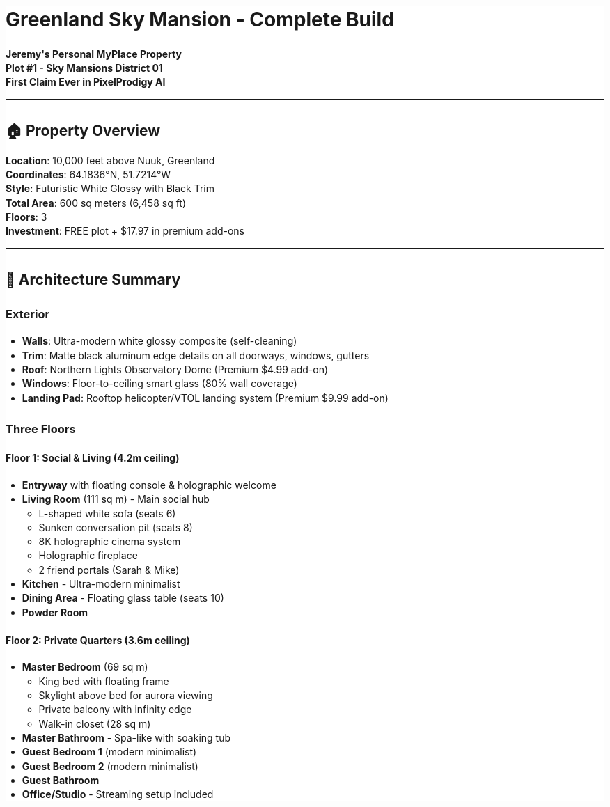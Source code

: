 # Greenland Sky Mansion - Complete Build

**Jeremy's Personal MyPlace Property**  
**Plot #1 - Sky Mansions District 01**  
**First Claim Ever in PixelProdigy AI**

---

## 🏠 Property Overview

**Location**: 10,000 feet above Nuuk, Greenland  
**Coordinates**: 64.1836°N, 51.7214°W  
**Style**: Futuristic White Glossy with Black Trim  
**Total Area**: 600 sq meters (6,458 sq ft)  
**Floors**: 3  
**Investment**: FREE plot + $17.97 in premium add-ons

---

## 📐 Architecture Summary

### Exterior
- **Walls**: Ultra-modern white glossy composite (self-cleaning)
- **Trim**: Matte black aluminum edge details on all doorways, windows, gutters
- **Roof**: Northern Lights Observatory Dome (Premium $4.99 add-on)
- **Windows**: Floor-to-ceiling smart glass (80% wall coverage)
- **Landing Pad**: Rooftop helicopter/VTOL landing system (Premium $9.99 add-on)

### Three Floors

#### Floor 1: Social & Living (4.2m ceiling)
- **Entryway** with floating console & holographic welcome
- **Living Room** (111 sq m) - Main social hub
  - L-shaped white sofa (seats 6)
  - Sunken conversation pit (seats 8)
  - 8K holographic cinema system
  - Holographic fireplace
  - 2 friend portals (Sarah & Mike)
- **Kitchen** - Ultra-modern minimalist
- **Dining Area** - Floating glass table (seats 10)
- **Powder Room**

#### Floor 2: Private Quarters (3.6m ceiling)
- **Master Bedroom** (69 sq m)
  - King bed with floating frame
  - Skylight above bed for aurora viewing
  - Private balcony with infinity edge
  - Walk-in closet (28 sq m)
- **Master Bathroom** - Spa-like with soaking tub
- **Guest Bedroom 1** (modern minimalist)
- **Guest Bedroom 2** (modern minimalist)
- **Guest Bathroom**
- **Office/Studio** - Streaming setup included
